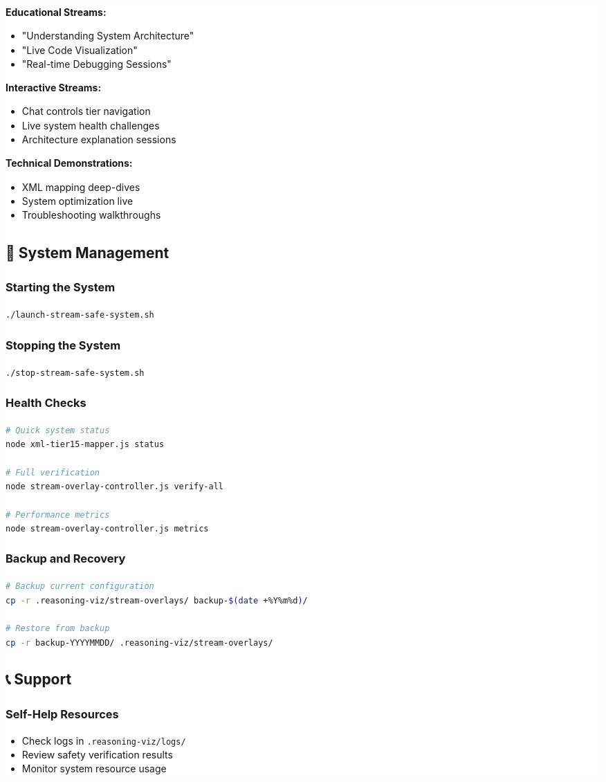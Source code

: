 **Educational Streams:**
- "Understanding System Architecture" 
- "Live Code Visualization"
- "Real-time Debugging Sessions"

**Interactive Streams:**
- Chat controls tier navigation
- Live system health challenges
- Architecture explanation sessions

**Technical Demonstrations:**
- XML mapping deep-dives
- System optimization live
- Troubleshooting walkthroughs

## 🔄 System Management

### Starting the System
```bash
./launch-stream-safe-system.sh
```

### Stopping the System
```bash
./stop-stream-safe-system.sh
```

### Health Checks
```bash
# Quick system status
node xml-tier15-mapper.js status

# Full verification
node stream-overlay-controller.js verify-all

# Performance metrics
node stream-overlay-controller.js metrics
```

### Backup and Recovery
```bash
# Backup current configuration
cp -r .reasoning-viz/stream-overlays/ backup-$(date +%Y%m%d)/

# Restore from backup
cp -r backup-YYYYMMDD/ .reasoning-viz/stream-overlays/
```

## 📞 Support

### Self-Help Resources
- Check logs in `.reasoning-viz/logs/`
- Review safety verification results
- Monitor system resource usage
